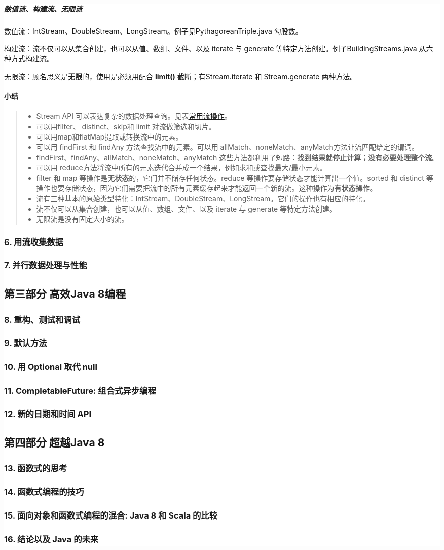 ##### 数值流、构建流、无限流

数值流：IntStream、DoubleStream、LongStream。例子见[PythagoreanTriple.java](src/main/java/chapter5/PythagoreanTriple.java) 勾股数。

构建流：流不仅可以从集合创建，也可以从值、数组、文件、以及 iterate 与 generate 等特定方法创建。例子[BuildingStreams.java](src/main/java/chapter5/BuildingStreams.java) 从六种方式构建流。

无限流：顾名思义是**无限**的，使用是必须用配合 **limit()** 截断；有Stream.iterate 和 Stream.generate 两种方法。

#### 小结

> - Stream API 可以表达复杂的数据处理查询。见表[常用流操作](#常用流操作)。
> - 可以用filter、 distinct、skip和 limit 对流做筛选和切片。
> - 可以用map和flatMap提取或转换流中的元素。
> - 可以用 findFirst 和 findAny 方法查找流中的元素。可以用 allMatch、noneMatch、anyMatch方法让流匹配给定的谓词。
> - findFirst、findAny、allMatch、noneMatch、anyMatch 这些方法都利用了短路：**找到结果就停止计算；没有必要处理整个流**。
> - 可以用 reduce方法将流中所有的元素迭代合并成一个结果，例如求和或查找最大/最小元素。
> - filter 和 map 等操作是**无状态**的，它们并不储存任何状态。reduce 等操作要存储状态才能计算出一个值。sorted 和 distinct 等操作也要存储状态，因为它们需要把流中的所有元素缓存起来才能返回一个新的流。这种操作为**有状态操作**。
> - 流有三种基本的原始类型特化：IntStream、DoubleStream、LongStream。它们的操作也有相应的特化。
> - 流不仅可以从集合创建，也可以从值、数组、文件、以及 iterate 与 generate 等特定方法创建。
> - 无限流是没有固定大小的流。

### 6. 用流收集数据

### 7. 并行数据处理与性能

## 第三部分 高效Java 8编程

### 8. 重构、测试和调试

### 9. 默认方法

### 10. 用 Optional 取代 null

### 11. CompletableFuture: 组合式异步编程

### 12. 新的日期和时间 API

## 第四部分 超越Java 8

### 13. 函数式的思考

### 14. 函数式编程的技巧

### 15. 面向对象和函数式编程的混合: Java 8 和 Scala 的比较

### 16. 结论以及 Java 的未来